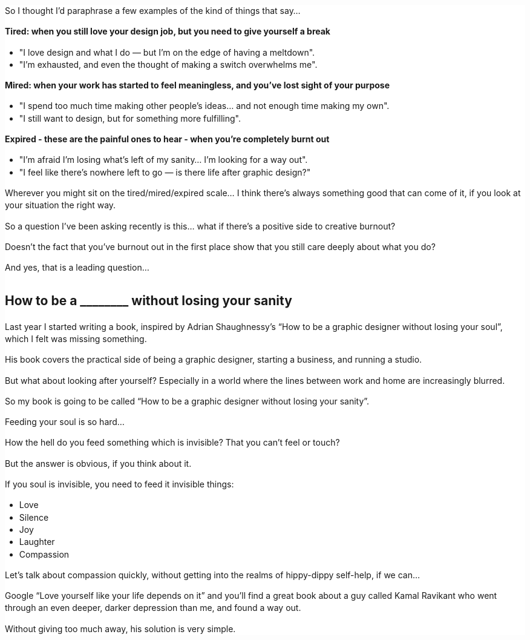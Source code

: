 So I thought I’d paraphrase a few examples of the kind of things that say…

**Tired: when you still love your design job, but you need to give yourself a break**
- "I love design and what I do — but I’m on the edge of having a meltdown".
- "I’m exhausted, and even the thought of making a switch overwhelms me".

**Mired: when your work has started to feel meaningless, and you’ve lost sight of  your purpose**
- "I spend too much time making other people’s ideas… and not enough time making my own".
- "I still want to design, but for something more fulfilling".

**Expired - these are the painful ones to hear - when you’re completely burnt out**
- "I’m afraid I’m losing what’s left of my sanity… I’m looking for a way out".
- "I feel like there’s nowhere left to go — is there life after graphic design?"

Wherever you might sit on the tired/mired/expired scale… I think there’s always something good that can come of it, if you look at your situation the right way.

So a question I’ve been asking recently is this… what if there’s a positive side to creative burnout?

Doesn’t the fact that you’ve burnout out in the first place show that you still care deeply about what you do?

And yes, that is a leading question…

## How to be a ________ without losing your sanity

Last year I started writing a book, inspired by Adrian Shaughnessy’s “How to be a graphic designer without losing your soul”, which I felt was missing something.

His book covers the practical side of being a graphic designer, starting a business, and running a studio.

But what about looking after yourself? Especially in a world where the lines between work and home are increasingly blurred.

So my book is going to be called “How to be a graphic designer without losing your sanity”.

Feeding your soul is so hard…

How the hell do you feed something which is invisible? That you can’t feel or touch?

But the answer is obvious, if you think about it.

If you soul is invisible, you need to feed it invisible things:
- Love
- Silence
- Joy
- Laughter
- Compassion

Let’s talk about compassion quickly, without getting into the realms of hippy-dippy self-help, if we can…

Google “Love yourself like your life depends on it” and you’ll find a great book about a guy called Kamal Ravikant who went through an even deeper, darker depression than me, and found a way out.

Without giving too much away, his solution is very simple.
